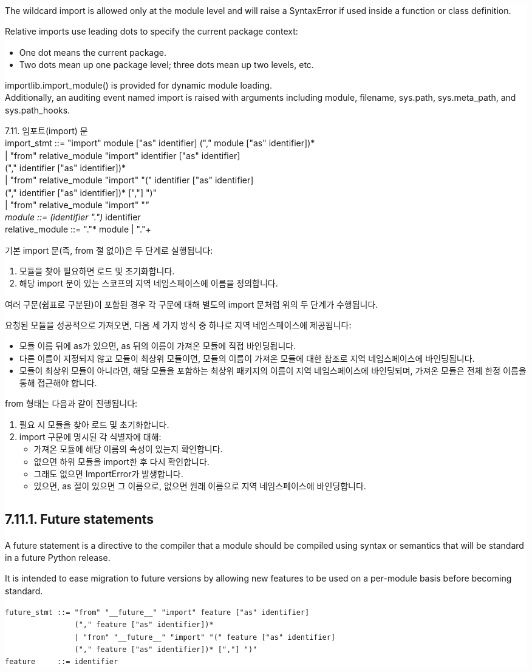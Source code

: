 The wildcard import is allowed only at the module level and will raise a SyntaxError if used inside a function or class definition.

Relative imports use leading dots to specify the current package context:  
- One dot means the current package.  
- Two dots mean up one package level; three dots mean up two levels, etc.

importlib.import_module() is provided for dynamic module loading.  
Additionally, an auditing event named import is raised with arguments including module, filename, sys.path, sys.meta_path, and sys.path_hooks.

7.11. 임포트(import) 문  
import_stmt     ::= "import" module ["as" identifier] ("," module ["as" identifier])*  
                    | "from" relative_module "import" identifier ["as" identifier]  
                      ("," identifier ["as" identifier])*  
                    | "from" relative_module "import" "(" identifier ["as" identifier]  
                      ("," identifier ["as" identifier])* [","] ")"  
                    | "from" relative_module "import" "*"  
module          ::= (identifier ".")* identifier  
relative_module ::= "."* module | "."+  

기본 import 문(즉, from 절 없이)은 두 단계로 실행됩니다:  
1. 모듈을 찾아 필요하면 로드 및 초기화합니다.  
2. 해당 import 문이 있는 스코프의 지역 네임스페이스에 이름을 정의합니다.  

여러 구문(쉼표로 구분된)이 포함된 경우 각 구문에 대해 별도의 import 문처럼 위의 두 단계가 수행됩니다.

요청된 모듈을 성공적으로 가져오면, 다음 세 가지 방식 중 하나로 지역 네임스페이스에 제공됩니다:  
- 모듈 이름 뒤에 as가 있으면, as 뒤의 이름이 가져온 모듈에 직접 바인딩됩니다.  
- 다른 이름이 지정되지 않고 모듈이 최상위 모듈이면, 모듈의 이름이 가져온 모듈에 대한 참조로 지역 네임스페이스에 바인딩됩니다.  
- 모듈이 최상위 모듈이 아니라면, 해당 모듈을 포함하는 최상위 패키지의 이름이 지역 네임스페이스에 바인딩되며, 가져온 모듈은 전체 한정 이름을 통해 접근해야 합니다.

from 형태는 다음과 같이 진행됩니다:  
1. 필요 시 모듈을 찾아 로드 및 초기화합니다.  
2. import 구문에 명시된 각 식별자에 대해:  
   - 가져온 모듈에 해당 이름의 속성이 있는지 확인합니다.  
   - 없으면 하위 모듈을 import한 후 다시 확인합니다.  
   - 그래도 없으면 ImportError가 발생합니다.  
   - 있으면, as 절이 있으면 그 이름으로, 없으면 원래 이름으로 지역 네임스페이스에 바인딩합니다.

## 7.11.1. Future statements  
A future statement is a directive to the compiler that a module should be compiled using syntax or semantics that will be standard in a future Python release.

It is intended to ease migration to future versions by allowing new features to be used on a per-module basis before becoming standard.  
```
future_stmt ::= "from" "__future__" "import" feature ["as" identifier]
                ("," feature ["as" identifier])*  
                | "from" "__future__" "import" "(" feature ["as" identifier]
                ("," feature ["as" identifier])* [","] ")"
feature     ::= identifier
```
